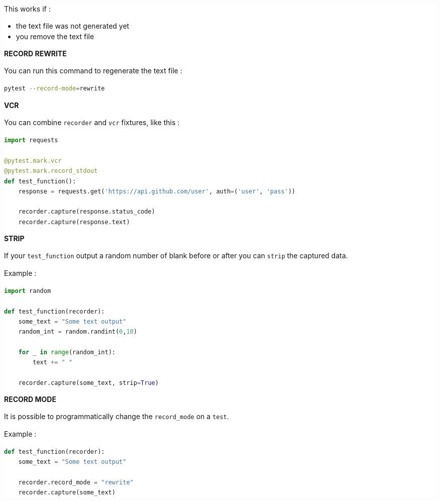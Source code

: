 This works if :
- the text file was not generated yet
- you remove the text file

**RECORD REWRITE**

You can run this command to regenerate the text file :

```bash
pytest --record-mode=rewrite
```

**VCR**

You can combine `recorder` and `vcr` fixtures, like this :

```python
import requests

@pytest.mark.vcr
@pytest.mark.record_stdout
def test_function():
    response = requests.get('https://api.github.com/user', auth=('user', 'pass'))
    
    recorder.capture(response.status_code)
    recorder.capture(response.text)
```

**STRIP**

If your `test_function` output a random number of blank before or after you can `strip` the captured data.

Example :
```python
import random

def test_function(recorder):
    some_text = "Some text output"
    random_int = random.randint(0,10)

    for _ in range(random_int):
        text += " "

    recorder.capture(some_text, strip=True)
```

**RECORD MODE**

It is possible to programmatically change the `record_mode` on a `test`.

Example :
```python
def test_function(recorder):
    some_text = "Some text output"

    recorder.record_mode = "rewrite"
    recorder.capture(some_text)
```
